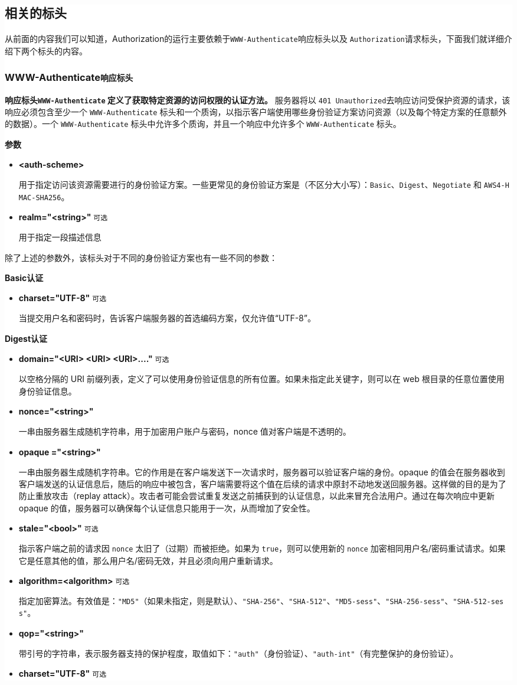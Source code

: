 

## 相关的标头

从前面的内容我们可以知道，Authorization的运行主要依赖于`WWW-Authenticate`响应标头以及 `Authorization`请求标头，下面我们就详细介绍下两个标头的内容。



### WWW-Authenticate`响应标头`

**响应标头`WWW-Authenticate` 定义了获取特定资源的访问权限的认证方法。** 服务器将以 `401 Unauthorized`去响应访问受保护资源的请求，该响应必须包含至少一个 `WWW-Authenticate` 标头和一个质询，以指示客户端使用哪些身份验证方案访问资源（以及每个特定方案的任意额外的数据）。一个 `WWW-Authenticate` 标头中允许多个质询，并且一个响应中允许多个 `WWW-Authenticate` 标头。

**参数**

- **\<auth-scheme>**

  用于指定访问该资源需要进行的身份验证方案。一些更常见的身份验证方案是（不区分大小写）：`Basic`、`Digest`、`Negotiate` 和 `AWS4-HMAC-SHA256`。

- **realm="\<string>"** `可选`

  用于指定一段描述信息

除了上述的参数外，该标头对于不同的身份验证方案也有一些不同的参数：

**Basic认证**

- **charset="UTF-8"** `可选`

  当提交用户名和密码时，告诉客户端服务器的首选编码方案，仅允许值“UTF-8”。

**Digest认证**

- **domain="\<URI>  \<URI>  \<URI>...."** `可选`

  以空格分隔的 URI 前缀列表，定义了可以使用身份验证信息的所有位置。如果未指定此关键字，则可以在 web 根目录的任意位置使用身份验证信息。

- **nonce="\<string>"**

  一串由服务器生成随机字符串，用于加密用户账户与密码，nonce 值对客户端是不透明的。

- **opaque ="\<string>"**

  一串由服务器生成随机字符串。它的作用是在客户端发送下一次请求时，服务器可以验证客户端的身份。opaque 的值会在服务器收到客户端发送的认证信息后，随后的响应中被包含，客户端需要将这个值在后续的请求中原封不动地发送回服务器。这样做的目的是为了防止重放攻击（replay attack）。攻击者可能会尝试重复发送之前捕获到的认证信息，以此来冒充合法用户。通过在每次响应中更新 opaque 的值，服务器可以确保每个认证信息只能用于一次，从而增加了安全性。

- **stale="\<bool>"** `可选`

  指示客户端之前的请求因 `nonce` 太旧了（过期）而被拒绝。如果为 `true`，则可以使用新的 `nonce` 加密相同用户名/密码重试请求。如果它是任意其他的值，那么用户名/密码无效，并且必须向用户重新请求。

- **algorithm=\<algorithm>** `可选`

  指定加密算法。有效值是：`"MD5"`（如果未指定，则是默认）、`"SHA-256"`、`"SHA-512"`、`"MD5-sess"`、`"SHA-256-sess"`、`"SHA-512-sess"`。

- **qop="\<string>"**

  带引号的字符串，表示服务器支持的保护程度，取值如下：`"auth"`（身份验证）、`"auth-int"`（有完整保护的身份验证）。

- **charset="UTF-8"** `可选`
